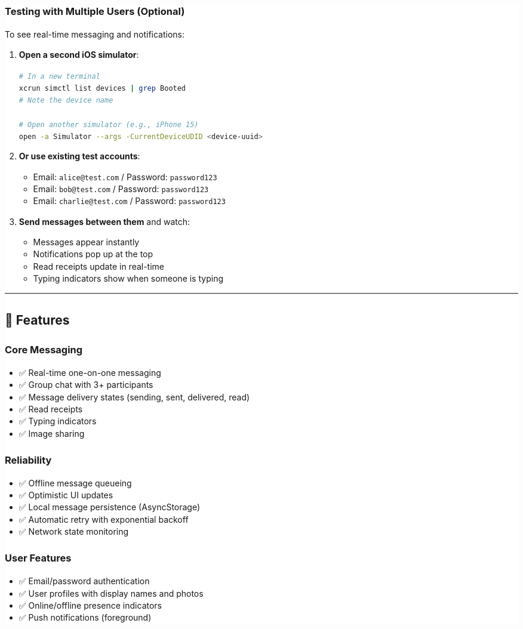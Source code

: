 ### Testing with Multiple Users (Optional)

To see real-time messaging and notifications:

1. **Open a second iOS simulator**:
   ```bash
   # In a new terminal
   xcrun simctl list devices | grep Booted
   # Note the device name
   
   # Open another simulator (e.g., iPhone 15)
   open -a Simulator --args -CurrentDeviceUDID <device-uuid>
   ```

2. **Or use existing test accounts**:
   - Email: `alice@test.com` / Password: `password123`
   - Email: `bob@test.com` / Password: `password123`
   - Email: `charlie@test.com` / Password: `password123`

3. **Send messages between them** and watch:
   - Messages appear instantly
   - Notifications pop up at the top
   - Read receipts update in real-time
   - Typing indicators show when someone is typing

---

## 🚀 Features

### Core Messaging

- ✅ Real-time one-on-one messaging
- ✅ Group chat with 3+ participants
- ✅ Message delivery states (sending, sent, delivered, read)
- ✅ Read receipts
- ✅ Typing indicators
- ✅ Image sharing

### Reliability

- ✅ Offline message queueing
- ✅ Optimistic UI updates
- ✅ Local message persistence (AsyncStorage)
- ✅ Automatic retry with exponential backoff
- ✅ Network state monitoring

### User Features

- ✅ Email/password authentication
- ✅ User profiles with display names and photos
- ✅ Online/offline presence indicators
- ✅ Push notifications (foreground)
